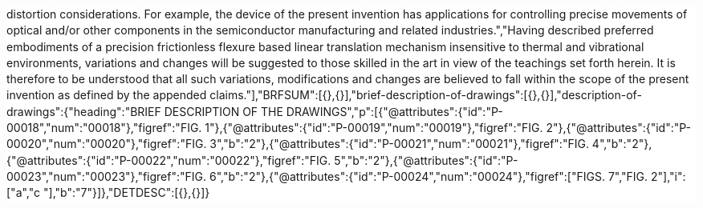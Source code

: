 distortion considerations. For example, the device of the present invention has applications for controlling precise movements of optical and\/or other components in the semiconductor manufacturing and related industries.","Having described preferred embodiments of a precision frictionless flexure based linear translation mechanism insensitive to thermal and vibrational environments, variations and changes will be suggested to those skilled in the art in view of the teachings set forth herein. It is therefore to be understood that all such variations, modifications and changes are believed to fall within the scope of the present invention as defined by the appended claims."],"BRFSUM":[{},{}],"brief-description-of-drawings":[{},{}],"description-of-drawings":{"heading":"BRIEF DESCRIPTION OF THE DRAWINGS","p":[{"@attributes":{"id":"P-00018","num":"00018"},"figref":"FIG. 1"},{"@attributes":{"id":"P-00019","num":"00019"},"figref":"FIG. 2"},{"@attributes":{"id":"P-00020","num":"00020"},"figref":"FIG. 3","b":"2"},{"@attributes":{"id":"P-00021","num":"00021"},"figref":"FIG. 4","b":"2"},{"@attributes":{"id":"P-00022","num":"00022"},"figref":"FIG. 5","b":"2"},{"@attributes":{"id":"P-00023","num":"00023"},"figref":"FIG. 6","b":"2"},{"@attributes":{"id":"P-00024","num":"00024"},"figref":["FIGS. 7","FIG. 2"],"i":["a","c "],"b":"7"}]},"DETDESC":[{},{}]}
